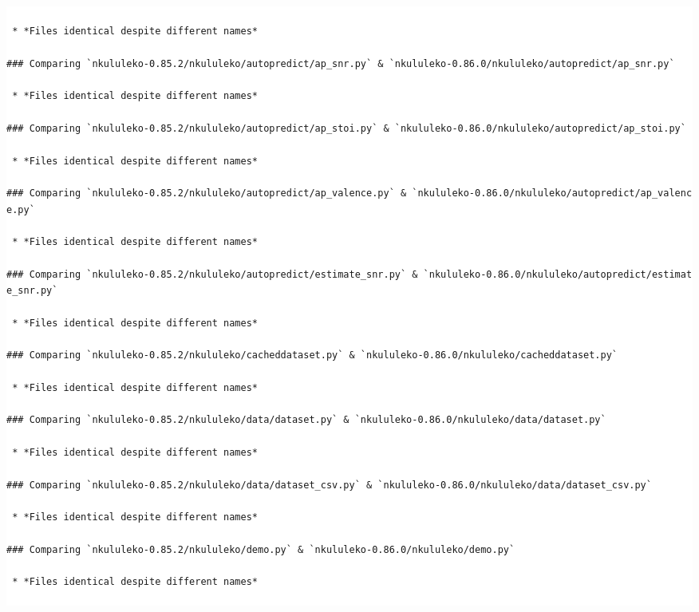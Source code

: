 ```

 * *Files identical despite different names*

### Comparing `nkululeko-0.85.2/nkululeko/autopredict/ap_snr.py` & `nkululeko-0.86.0/nkululeko/autopredict/ap_snr.py`

 * *Files identical despite different names*

### Comparing `nkululeko-0.85.2/nkululeko/autopredict/ap_stoi.py` & `nkululeko-0.86.0/nkululeko/autopredict/ap_stoi.py`

 * *Files identical despite different names*

### Comparing `nkululeko-0.85.2/nkululeko/autopredict/ap_valence.py` & `nkululeko-0.86.0/nkululeko/autopredict/ap_valence.py`

 * *Files identical despite different names*

### Comparing `nkululeko-0.85.2/nkululeko/autopredict/estimate_snr.py` & `nkululeko-0.86.0/nkululeko/autopredict/estimate_snr.py`

 * *Files identical despite different names*

### Comparing `nkululeko-0.85.2/nkululeko/cacheddataset.py` & `nkululeko-0.86.0/nkululeko/cacheddataset.py`

 * *Files identical despite different names*

### Comparing `nkululeko-0.85.2/nkululeko/data/dataset.py` & `nkululeko-0.86.0/nkululeko/data/dataset.py`

 * *Files identical despite different names*

### Comparing `nkululeko-0.85.2/nkululeko/data/dataset_csv.py` & `nkululeko-0.86.0/nkululeko/data/dataset_csv.py`

 * *Files identical despite different names*

### Comparing `nkululeko-0.85.2/nkululeko/demo.py` & `nkululeko-0.86.0/nkululeko/demo.py`

 * *Files identical despite different names*

